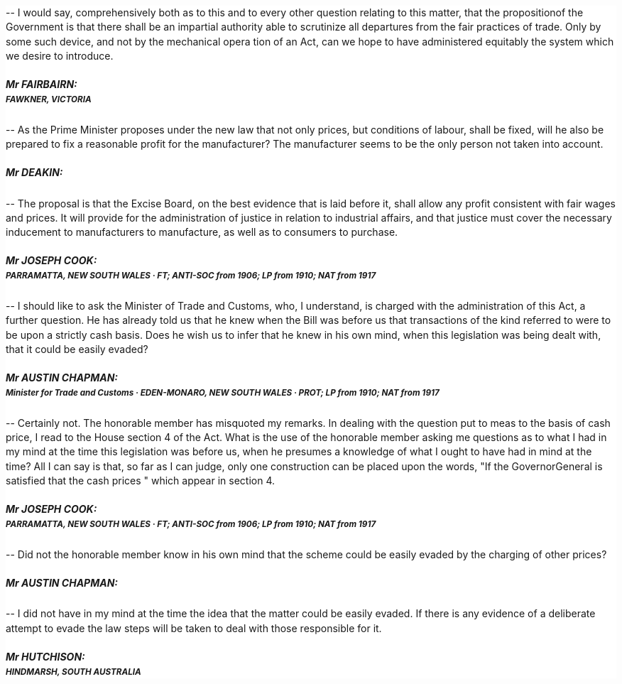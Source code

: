 -- I would say, comprehensively both as to this and to every other question relating to this matter, that the propositionof the Government is that there shall be an impartial authority able to scrutinize all departures from the fair practices of trade. Only by some such device, and not by the mechanical opera tion of an Act, can we hope to have administered equitably the system which we desire to introduce. 

##### Mr FAIRBAIRN:<br><small class="text-muted">FAWKNER, VICTORIA</small>

-- As the Prime Minister proposes under the new law that not only prices, but conditions of labour, shall be fixed, will he also be prepared to fix a reasonable profit for the manufacturer? The manufacturer seems to be the only person not taken into account. 

##### Mr DEAKIN:

-- The proposal is that the Excise Board, on the best evidence that is laid before it, shall allow any profit consistent with fair wages and prices. It will provide for the administration of justice in relation to industrial affairs, and that justice must cover the necessary inducement to manufacturers to manufacture, as well as to consumers to purchase. 

##### Mr JOSEPH COOK:<br><small class="text-muted">PARRAMATTA, NEW SOUTH WALES &middot; FT; ANTI-SOC from 1906; LP from 1910; NAT from 1917</small>

-- I should like to ask the Minister of Trade and Customs, who, I understand, is charged with the administration of this Act, a further question. He has already told us that he knew when the Bill was before us that transactions of the kind referred to were to be upon a strictly cash basis. Does he wish us to infer that he knew in his own mind, when this legislation was being dealt with, that it could be easily evaded? 

##### Mr AUSTIN CHAPMAN:<br><small class="text-muted">Minister for Trade and Customs &middot; EDEN-MONARO, NEW SOUTH WALES &middot; PROT; LP from 1910; NAT from 1917</small>

-- Certainly not. The honorable member has misquoted my remarks. In dealing with the question put to meas to the basis of cash price, I read to the House section 4 of the Act. What is the use of the honorable member asking me questions as to what I had in my mind at the time this legislation was before us, when he presumes a knowledge of what I ought to have had in mind at the time? All I can say is that, so far as I can judge, only one construction can be placed upon the words, "If the GovernorGeneral is satisfied that the cash prices " which appear in section 4. 

##### Mr JOSEPH COOK:<br><small class="text-muted">PARRAMATTA, NEW SOUTH WALES &middot; FT; ANTI-SOC from 1906; LP from 1910; NAT from 1917</small>

-- Did not the honorable member know in his own mind that the scheme could be easily evaded by the charging of other prices? 

##### Mr AUSTIN CHAPMAN:

-- I did not have in my mind at the time the idea that the matter could be easily evaded. If there is any evidence of a deliberate attempt to evade the law steps will be taken to deal with those responsible for it. 

##### Mr HUTCHISON:<br><small class="text-muted">HINDMARSH, SOUTH AUSTRALIA</small>
